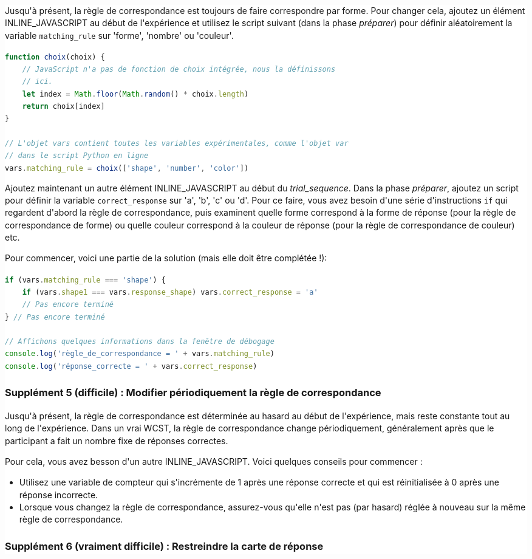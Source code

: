 Jusqu'à présent, la règle de correspondance est toujours de faire correspondre par forme. Pour changer cela, ajoutez un élément INLINE_JAVASCRIPT au début de l'expérience et utilisez le script suivant (dans la phase *préparer*) pour définir aléatoirement la variable `matching_rule` sur 'forme', 'nombre' ou 'couleur'.

```javascript
function choix(choix) {
    // JavaScript n'a pas de fonction de choix intégrée, nous la définissons
    // ici.
    let index = Math.floor(Math.random() * choix.length)
    return choix[index]
}

// L'objet vars contient toutes les variables expérimentales, comme l'objet var
// dans le script Python en ligne
vars.matching_rule = choix(['shape', 'number', 'color'])
```

Ajoutez maintenant un autre élément INLINE_JAVASCRIPT au début du *trial_sequence*. Dans la phase *préparer*, ajoutez un script pour définir la variable `correct_response` sur 'a', 'b', 'c' ou 'd'. Pour ce faire, vous avez besoin d'une série d'instructions `if` qui regardent d'abord la règle de correspondance, puis examinent quelle forme correspond à la forme de réponse (pour la règle de correspondance de forme) ou quelle couleur correspond à la couleur de réponse (pour la règle de correspondance de couleur) etc.

Pour commencer, voici une partie de la solution (mais elle doit être complétée !):

```javascript
if (vars.matching_rule === 'shape') {
    if (vars.shape1 === vars.response_shape) vars.correct_response = 'a'
    // Pas encore terminé
} // Pas encore terminé

// Affichons quelques informations dans la fenêtre de débogage
console.log('règle_de_correspondance = ' + vars.matching_rule)
console.log('réponse_correcte = ' + vars.correct_response)
```


### Supplément 5 (difficile) : Modifier périodiquement la règle de correspondance

Jusqu'à présent, la règle de correspondance est déterminée au hasard au début de l'expérience, mais reste constante tout au long de l'expérience. Dans un vrai WCST, la règle de correspondance change périodiquement, généralement après que le participant a fait un nombre fixe de réponses correctes.

Pour cela, vous avez besson d'un autre INLINE_JAVASCRIPT. Voici quelques conseils pour commencer :

- Utilisez une variable de compteur qui s'incrémente de 1 après une réponse correcte et qui est réinitialisée à 0 après une réponse incorrecte.
- Lorsque vous changez la règle de correspondance, assurez-vous qu'elle n'est pas (par hasard) réglée à nouveau sur la même règle de correspondance.


### Supplément 6 (vraiment difficile) : Restreindre la carte de réponse
